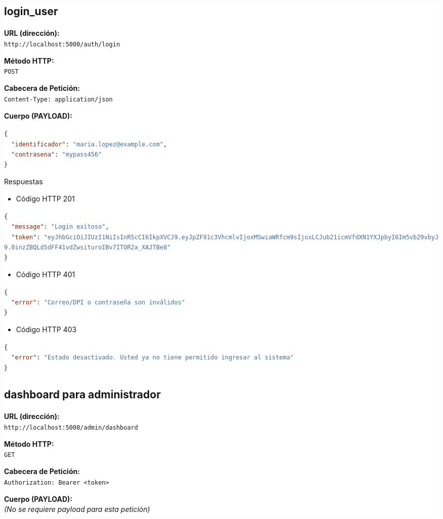 ## login_user

**URL (dirección):**  
`http://localhost:5000/auth/login`

**Método HTTP:**  
`POST`

**Cabecera de Petición:**  
`Content-Type: application/json`

**Cuerpo (PAYLOAD):**
```json
{
  "identificador": "maria.lopez@example.com",
  "contrasena": "mypass456"
}
```
Respuestas

- Código HTTP 201
```json
{
  "message": "Login exitoso",
  "token": "eyJhbGciOiJIUzI1NiIsInR5cCI6IkpXVCJ9.eyJpZF91c3VhcmlvIjoxMSwiaWRfcm9sIjoxLCJub21icmVfdXN1YXJpbyI6Im5vb29vbyJ9.0inzZBQLd5dFF41vdZwsituroIBv7ITOR2a_XAJTBe8"
}
```
- Código HTTP 401
```json
{
  "error": "Correo/DPI o contraseña son inválidos"
}
```
- Código HTTP 403
```json
{
  "error": "Estado desactivado. Usted ya no tiene permitido ingresar al sistema"
}
```

## dashboard para administrador

**URL (dirección):**  
`http://localhost:5000/admin/dashboard`

**Método HTTP:**  
`GET`

**Cabecera de Petición:**  
`Authorization: Bearer <token>`

**Cuerpo (PAYLOAD):**  
*(No se requiere payload para esta petición)*
